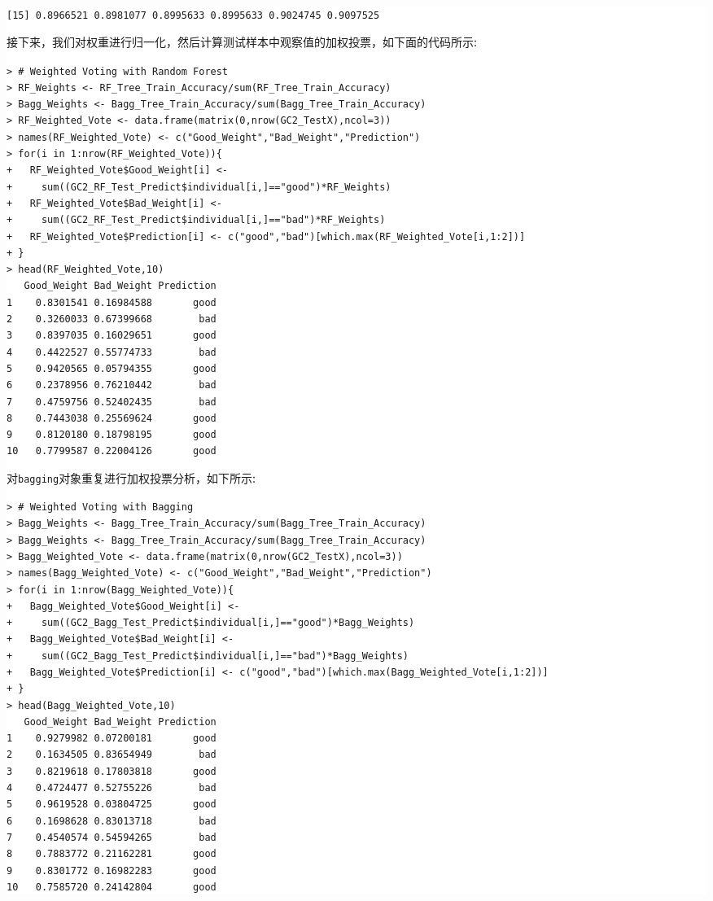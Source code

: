 ```
[15] 0.8966521 0.8981077 0.8995633 0.8995633 0.9024745 0.9097525
```

接下来，我们对权重进行归一化，然后计算测试样本中观察值的加权投票，如下面的代码所示:

```
> # Weighted Voting with Random Forest
> RF_Weights <- RF_Tree_Train_Accuracy/sum(RF_Tree_Train_Accuracy)
> Bagg_Weights <- Bagg_Tree_Train_Accuracy/sum(Bagg_Tree_Train_Accuracy)
> RF_Weighted_Vote <- data.frame(matrix(0,nrow(GC2_TestX),ncol=3))
> names(RF_Weighted_Vote) <- c("Good_Weight","Bad_Weight","Prediction")
> for(i in 1:nrow(RF_Weighted_Vote)){
+   RF_Weighted_Vote$Good_Weight[i] <- 
+     sum((GC2_RF_Test_Predict$individual[i,]=="good")*RF_Weights)
+   RF_Weighted_Vote$Bad_Weight[i] <- 
+     sum((GC2_RF_Test_Predict$individual[i,]=="bad")*RF_Weights)
+   RF_Weighted_Vote$Prediction[i] <- c("good","bad")[which.max(RF_Weighted_Vote[i,1:2])]
+ }
> head(RF_Weighted_Vote,10)
   Good_Weight Bad_Weight Prediction
1    0.8301541 0.16984588       good
2    0.3260033 0.67399668        bad
3    0.8397035 0.16029651       good
4    0.4422527 0.55774733        bad
5    0.9420565 0.05794355       good
6    0.2378956 0.76210442        bad
7    0.4759756 0.52402435        bad
8    0.7443038 0.25569624       good
9    0.8120180 0.18798195       good
10   0.7799587 0.22004126       good
```

对`bagging`对象重复进行加权投票分析，如下所示:

```
> # Weighted Voting with Bagging
> Bagg_Weights <- Bagg_Tree_Train_Accuracy/sum(Bagg_Tree_Train_Accuracy)
> Bagg_Weights <- Bagg_Tree_Train_Accuracy/sum(Bagg_Tree_Train_Accuracy)
> Bagg_Weighted_Vote <- data.frame(matrix(0,nrow(GC2_TestX),ncol=3))
> names(Bagg_Weighted_Vote) <- c("Good_Weight","Bad_Weight","Prediction")
> for(i in 1:nrow(Bagg_Weighted_Vote)){
+   Bagg_Weighted_Vote$Good_Weight[i] <- 
+     sum((GC2_Bagg_Test_Predict$individual[i,]=="good")*Bagg_Weights)
+   Bagg_Weighted_Vote$Bad_Weight[i] <- 
+     sum((GC2_Bagg_Test_Predict$individual[i,]=="bad")*Bagg_Weights)
+   Bagg_Weighted_Vote$Prediction[i] <- c("good","bad")[which.max(Bagg_Weighted_Vote[i,1:2])]
+ }
> head(Bagg_Weighted_Vote,10)
   Good_Weight Bad_Weight Prediction
1    0.9279982 0.07200181       good
2    0.1634505 0.83654949        bad
3    0.8219618 0.17803818       good
4    0.4724477 0.52755226        bad
5    0.9619528 0.03804725       good
6    0.1698628 0.83013718        bad
7    0.4540574 0.54594265        bad
8    0.7883772 0.21162281       good
9    0.8301772 0.16982283       good
10   0.7585720 0.24142804       good
```
